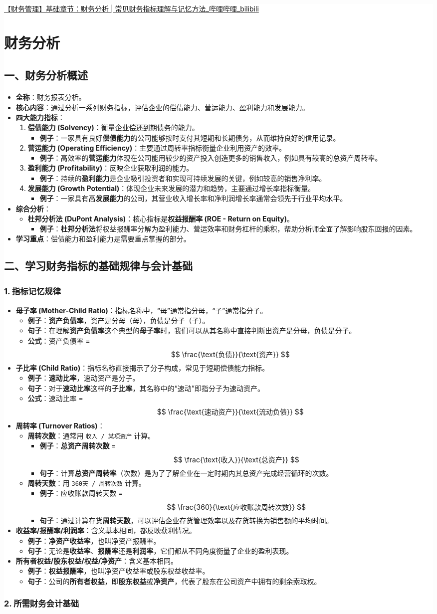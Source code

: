 [【财务管理】基础章节：财务分析 | 常见财务指标理解与记忆方法_哔哩哔哩_bilibili](https://www.bilibili.com/video/BV1hG41197x4/?spm_id_from=333.337.search-card.all.click&vd_source=ee9d30f304bf8071b67bef309a4dabf6)
# 财务分析

## 一、财务分析概述

-   **全称**：财务报表分析。
-   **核心内容**：通过分析一系列财务指标，评估企业的偿债能力、营运能力、盈利能力和发展能力。
-   **四大能力指标**：
    1.  **偿债能力 (Solvency)**：衡量企业偿还到期债务的能力。
        -   **例子**：一家具有良好**偿债能力**的公司能够按时支付其短期和长期债务，从而维持良好的信用记录。
    2.  **营运能力 (Operating Efficiency)**：主要通过周转率指标衡量企业利用资产的效率。
        -   **例子**：高效率的**营运能力**体现在公司能用较少的资产投入创造更多的销售收入，例如具有较高的总资产周转率。
    3.  **盈利能力 (Profitability)**：反映企业获取利润的能力。
        -   **例子**：持续的**盈利能力**是企业吸引投资者和实现可持续发展的关键，例如较高的销售净利率。
    4.  **发展能力 (Growth Potential)**：体现企业未来发展的潜力和趋势，主要通过增长率指标衡量。
        -   **例子**：一家具有高**发展能力**的公司，其营业收入增长率和净利润增长率通常会领先于行业平均水平。
-   **综合分析**：
    -   **杜邦分析法 (DuPont Analysis)**：核心指标是**权益报酬率 (ROE - Return on Equity)**。
        -   **例子**：**杜邦分析法**将权益报酬率分解为盈利能力、营运效率和财务杠杆的乘积，帮助分析师全面了解影响股东回报的因素。
-   **学习重点**：偿债能力和盈利能力是需要重点掌握的部分。

## 二、学习财务指标的基础规律与会计基础

### 1. 指标记忆规律

-   **母子率 (Mother-Child Ratio)**：指标名称中，“母”通常指分母，“子”通常指分子。
    -   **例子**：**资产负债率**，资产是分母（母），负债是分子（子）。
    -   **句子**：在理解**资产负债率**这个典型的**母子率**时，我们可以从其名称中直接判断出资产是分母，负债是分子。
    -   **公式**：资产负债率 = $$ \frac{\text{负债}}{\text{资产}} $$
-   **子比率 (Child Ratio)**：指标名称直接揭示了分子构成，常见于短期偿债能力指标。
    -   **例子**：**速动比率**，速动资产是分子。
    -   **句子**：对于**速动比率**这样的**子比率**，其名称中的“速动”即指分子为速动资产。
    -   **公式**：速动比率 = $$ \frac{\text{速动资产}}{\text{流动负债}} $$
-   **周转率 (Turnover Ratios)**：
    -   **周转次数**：通常用 `收入 / 某项资产` 计算。
        -   **例子**：**总资产周转次数** = $$ \frac{\text{收入}}{\text{总资产}} $$
        -   **句子**：计算**总资产周转率**（次数）是为了了解企业在一定时期内其总资产完成经营循环的次数。
    -   **周转天数**：用 `360天 / 周转次数` 计算。
        -   **例子**：应收账款周转天数 = $$ \frac{360}{\text{应收账款周转次数}} $$
        -   **句子**：通过计算存货**周转天数**，可以评估企业存货管理效率以及存货转换为销售额的平均时间。
-   **收益率/报酬率/利润率**：含义基本相同，都反映获利情况。
    -   **例子**：**净资产收益率**，也叫净资产报酬率。
    -   **句子**：无论是**收益率**、**报酬率**还是**利润率**，它们都从不同角度衡量了企业的盈利表现。
-   **所有者权益/股东权益/权益/净资产**：含义基本相同。
    -   **例子**：**权益报酬率**，也叫净资产收益率或股东权益收益率。
    -   **句子**：公司的**所有者权益**，即**股东权益**或**净资产**，代表了股东在公司资产中拥有的剩余索取权。

### 2. 所需财务会计基础
